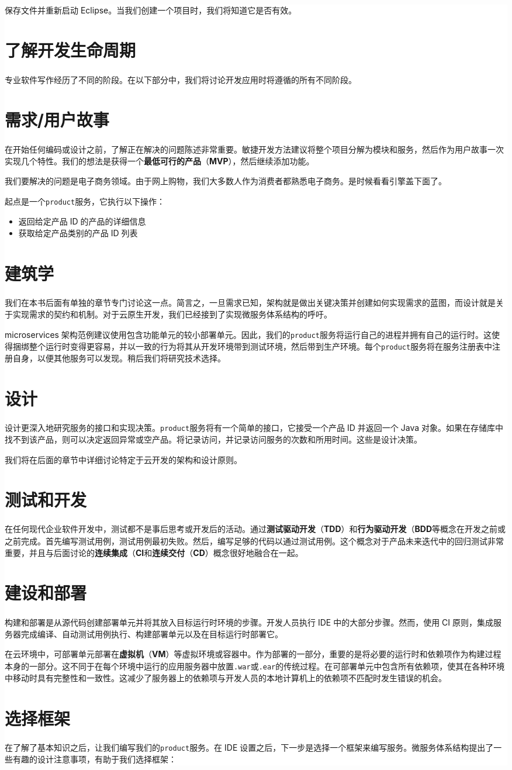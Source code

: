 保存文件并重新启动 Eclipse。当我们创建一个项目时，我们将知道它是否有效。

# 了解开发生命周期

专业软件写作经历了不同的阶段。在以下部分中，我们将讨论开发应用时将遵循的所有不同阶段。

# 需求/用户故事

在开始任何编码或设计之前，了解正在解决的问题陈述非常重要。敏捷开发方法建议将整个项目分解为模块和服务，然后作为用户故事一次实现几个特性。我们的想法是获得一个**最低可行的产品**（**MVP**），然后继续添加功能。

我们要解决的问题是电子商务领域。由于网上购物，我们大多数人作为消费者都熟悉电子商务。是时候看看引擎盖下面了。

起点是一个`product`服务，它执行以下操作：

*   返回给定产品 ID 的产品的详细信息
*   获取给定产品类别的产品 ID 列表

# 建筑学

我们在本书后面有单独的章节专门讨论这一点。简言之，一旦需求已知，架构就是做出关键决策并创建如何实现需求的蓝图，而设计就是关于实现需求的契约和机制。对于云原生开发，我们已经接到了实现微服务体系结构的呼吁。

microservices 架构范例建议使用包含功能单元的较小部署单元。因此，我们的`product`服务将运行自己的进程并拥有自己的运行时。这使得捆绑整个运行时变得更容易，并以一致的行为将其从开发环境带到测试环境，然后带到生产环境。每个`product`服务将在服务注册表中注册自身，以便其他服务可以发现。稍后我们将研究技术选择。

# 设计

设计更深入地研究服务的接口和实现决策。`product`服务将有一个简单的接口，它接受一个产品 ID 并返回一个 Java 对象。如果在存储库中找不到该产品，则可以决定返回异常或空产品。将记录访问，并记录访问服务的次数和所用时间。这些是设计决策。

我们将在后面的章节中详细讨论特定于云开发的架构和设计原则。

# 测试和开发

在任何现代企业软件开发中，测试都不是事后思考或开发后的活动。通过**测试驱动开发**（**TDD**）和**行为驱动开发**（**BDD**等概念在开发之前或之前完成。首先编写测试用例，测试用例最初失败。然后，编写足够的代码以通过测试用例。这个概念对于产品未来迭代中的回归测试非常重要，并且与后面讨论的**连续集成**（**CI**和**连续交付**（**CD**）概念很好地融合在一起。

# 建设和部署

构建和部署是从源代码创建部署单元并将其放入目标运行时环境的步骤。开发人员执行 IDE 中的大部分步骤。然而，使用 CI 原则，集成服务器完成编译、自动测试用例执行、构建部署单元以及在目标运行时部署它。

在云环境中，可部署单元部署在**虚拟机**（**VM**）等虚拟环境或容器中。作为部署的一部分，重要的是将必要的运行时和依赖项作为构建过程本身的一部分。这不同于在每个环境中运行的应用服务器中放置`.war`或`.ear`的传统过程。在可部署单元中包含所有依赖项，使其在各种环境中移动时具有完整性和一致性。这减少了服务器上的依赖项与开发人员的本地计算机上的依赖项不匹配时发生错误的机会。

# 选择框架

在了解了基本知识之后，让我们编写我们的`product`服务。在 IDE 设置之后，下一步是选择一个框架来编写服务。微服务体系结构提出了一些有趣的设计注意事项，有助于我们选择框架：
